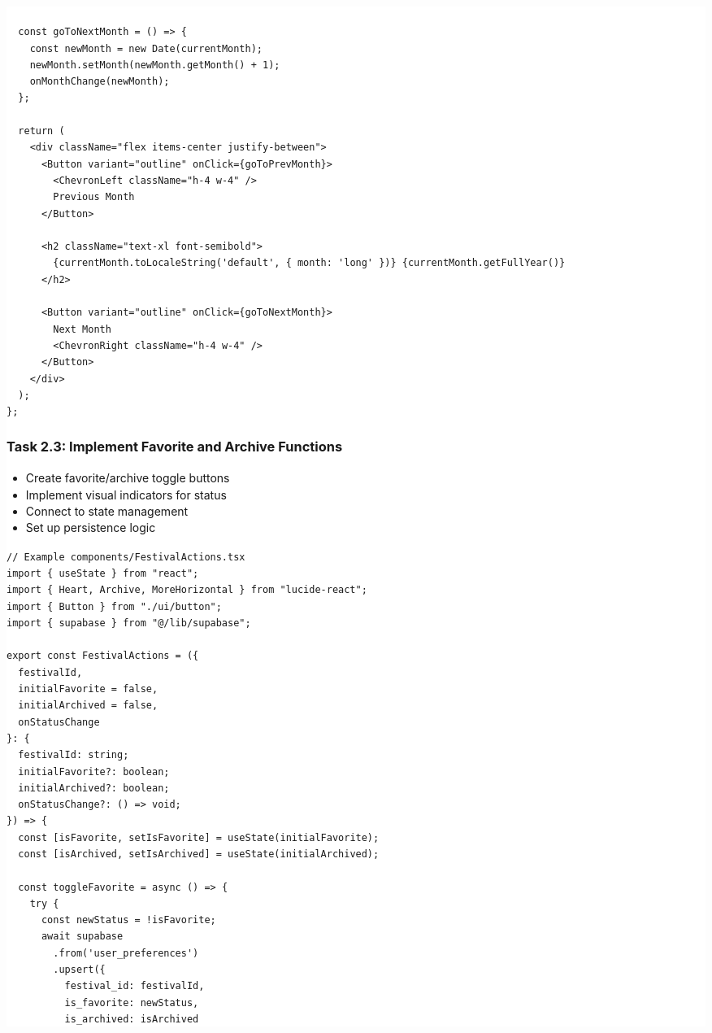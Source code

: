 ```tsx

  const goToNextMonth = () => {
    const newMonth = new Date(currentMonth);
    newMonth.setMonth(newMonth.getMonth() + 1);
    onMonthChange(newMonth);
  };

  return (
    <div className="flex items-center justify-between">
      <Button variant="outline" onClick={goToPrevMonth}>
        <ChevronLeft className="h-4 w-4" />
        Previous Month
      </Button>
      
      <h2 className="text-xl font-semibold">
        {currentMonth.toLocaleString('default', { month: 'long' })} {currentMonth.getFullYear()}
      </h2>
      
      <Button variant="outline" onClick={goToNextMonth}>
        Next Month
        <ChevronRight className="h-4 w-4" />
      </Button>
    </div>
  );
};
```

### Task 2.3: Implement Favorite and Archive Functions
- Create favorite/archive toggle buttons
- Implement visual indicators for status
- Connect to state management
- Set up persistence logic

```tsx
// Example components/FestivalActions.tsx
import { useState } from "react";
import { Heart, Archive, MoreHorizontal } from "lucide-react";
import { Button } from "./ui/button";
import { supabase } from "@/lib/supabase";

export const FestivalActions = ({
  festivalId,
  initialFavorite = false,
  initialArchived = false,
  onStatusChange
}: {
  festivalId: string;
  initialFavorite?: boolean;
  initialArchived?: boolean;
  onStatusChange?: () => void;
}) => {
  const [isFavorite, setIsFavorite] = useState(initialFavorite);
  const [isArchived, setIsArchived] = useState(initialArchived);
  
  const toggleFavorite = async () => {
    try {
      const newStatus = !isFavorite;
      await supabase
        .from('user_preferences')
        .upsert({
          festival_id: festivalId,
          is_favorite: newStatus,
          is_archived: isArchived
```